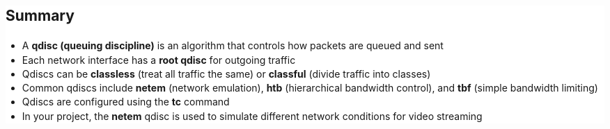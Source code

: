## Summary

- A **qdisc (queuing discipline)** is an algorithm that controls how packets are queued and sent
- Each network interface has a **root qdisc** for outgoing traffic
- Qdiscs can be **classless** (treat all traffic the same) or **classful** (divide traffic into classes)
- Common qdiscs include **netem** (network emulation), **htb** (hierarchical bandwidth control), and **tbf** (simple bandwidth limiting)
- Qdiscs are configured using the **tc** command
- In your project, the **netem** qdisc is used to simulate different network conditions for video streaming